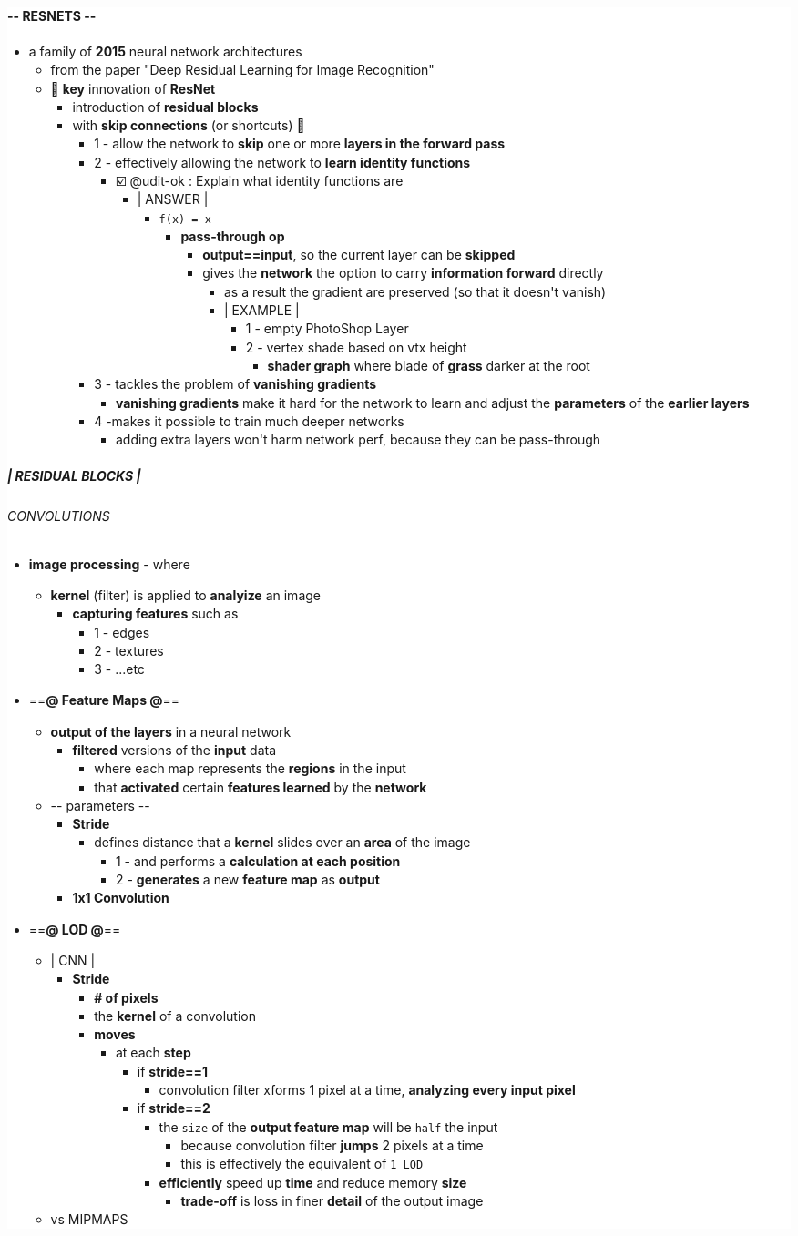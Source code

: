 #### -- RESNETS --

- a family of **2015** neural network architectures
  - from the paper "Deep Residual Learning for Image Recognition"
  - 🔑 **key** innovation of **ResNet**
    - introduction of **residual blocks**
    - with **skip connections** (or shortcuts) 📶
      - 1 - allow the network to **skip** one or more **layers in the forward pass**
      - 2 - effectively allowing the network to **learn identity functions**
        - ☑️ @udit-ok : Explain what identity functions are
          - | ANSWER |
            - `f(x) = x`
              - **pass-through op**
                - **output==input**, so the current layer can be **skipped**
                - gives the **network** the option to carry **information forward** directly
                  - as a result the gradient are preserved (so that it doesn't vanish)
                  - | EXAMPLE |
                    - 1 - empty PhotoShop Layer
                    - 2 - vertex shade based on vtx height
                      - **shader graph** where blade of **grass** darker at the root
      - 3 - tackles the problem of **vanishing gradients**
        - **vanishing gradients** make it hard for the network to
        learn and adjust the **parameters** of the **earlier layers**
      - 4 -makes it possible to train much deeper networks
        - adding extra layers won't harm network perf, because they can be pass-through

##### | RESIDUAL BLOCKS |

###### CONVOLUTIONS

- **image processing** - where
  - **kernel** (filter) is applied to **analyize** an image
    - **capturing features** such as
      - 1 - edges
      - 2 - textures
      - 3 - ...etc

- ==**@ Feature Maps @**==
  - **output of the layers** in a neural network
    - **filtered** versions of the **input** data
      - where each map represents the **regions** in the input
      - that **activated** certain **features learned** by the **network**
  - -- parameters --
    - **Stride**
      - defines distance that a **kernel** slides over an **area** of the image
        - 1 - and performs a **calculation at each position**
        - 2 - **generates** a new **feature map** as **output**
    - **1x1 Convolution**

- ==**@ LOD @**==
  - | CNN |
    - **Stride**
      - **# of pixels**
      - the **kernel** of a convolution
      - **moves**
        - at each **step**
          - if **stride==1**
            - convolution filter xforms 1 pixel at a time, **analyzing every input pixel**
          - if **stride==2**
            - the `size` of the **output feature map** will be `half` the input
              - because convolution filter **jumps** 2 pixels at a time
              - this is effectively the equivalent of `1 LOD`
            - **efficiently** speed up **time** and reduce memory **size**
              - **trade-off** is loss in finer **detail** of the output image
  - vs MIPMAPS